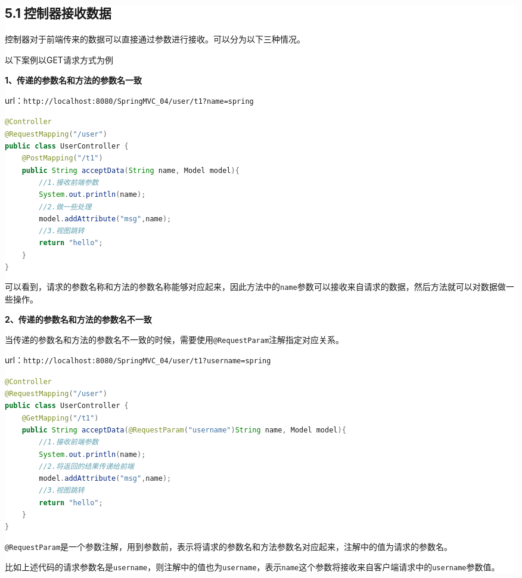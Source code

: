

## 5.1 控制器接收数据

控制器对于前端传来的数据可以直接通过参数进行接收。可以分为以下三种情况。

以下案例以GET请求方式为例

**1、传递的参数名和方法的参数名一致**

url：`http://localhost:8080/SpringMVC_04/user/t1?name=spring`

```java
@Controller
@RequestMapping("/user")
public class UserController {
    @PostMapping("/t1")
    public String acceptData(String name, Model model){
        //1.接收前端参数
        System.out.println(name);
        //2.做一些处理
        model.addAttribute("msg",name);
        //3.视图跳转
        return "hello";
    }
}
```

可以看到，请求的参数名称和方法的参数名称能够对应起来，因此方法中的`name`参数可以接收来自请求的数据，然后方法就可以对数据做一些操作。



**2、传递的参数名和方法的参数名不一致**

当传递的参数名和方法的参数名不一致的时候，需要使用`@RequestParam`注解指定对应关系。

url：`http://localhost:8080/SpringMVC_04/user/t1?username=spring`

```java
@Controller
@RequestMapping("/user")
public class UserController {
    @GetMapping("/t1")
    public String acceptData(@RequestParam("username")String name, Model model){
        //1.接收前端参数
        System.out.println(name);
        //2.将返回的结果传递给前端
        model.addAttribute("msg",name);
        //3.视图跳转
        return "hello";
    }
}
```

`@RequestParam`是一个参数注解，用到参数前，表示将请求的参数名和方法参数名对应起来，注解中的值为请求的参数名。

比如上述代码的请求参数名是`username`，则注解中的值也为`username`，表示`name`这个参数将接收来自客户端请求中的`username`参数值。
